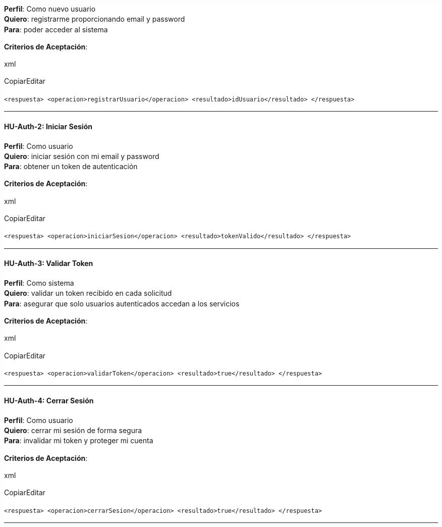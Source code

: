 **Perfil**: Como nuevo usuario  
**Quiero**: registrarme proporcionando email y password  
**Para**: poder acceder al sistema

**Criterios de Aceptación**:

xml

CopiarEditar

`<respuesta> <operacion>registrarUsuario</operacion> <resultado>idUsuario</resultado> </respuesta>` 

----------

#### HU-Auth-2: Iniciar Sesión

**Perfil**: Como usuario  
**Quiero**: iniciar sesión con mi email y password  
**Para**: obtener un token de autenticación

**Criterios de Aceptación**:

xml

CopiarEditar

`<respuesta> <operacion>iniciarSesion</operacion> <resultado>tokenValido</resultado> </respuesta>` 

----------

#### HU-Auth-3: Validar Token

**Perfil**: Como sistema  
**Quiero**: validar un token recibido en cada solicitud  
**Para**: asegurar que solo usuarios autenticados accedan a los servicios

**Criterios de Aceptación**:

xml

CopiarEditar

`<respuesta> <operacion>validarToken</operacion> <resultado>true</resultado> </respuesta>` 

----------

#### HU-Auth-4: Cerrar Sesión

**Perfil**: Como usuario  
**Quiero**: cerrar mi sesión de forma segura  
**Para**: invalidar mi token y proteger mi cuenta

**Criterios de Aceptación**:

xml

CopiarEditar

`<respuesta> <operacion>cerrarSesion</operacion> <resultado>true</resultado> </respuesta>` 

----------
